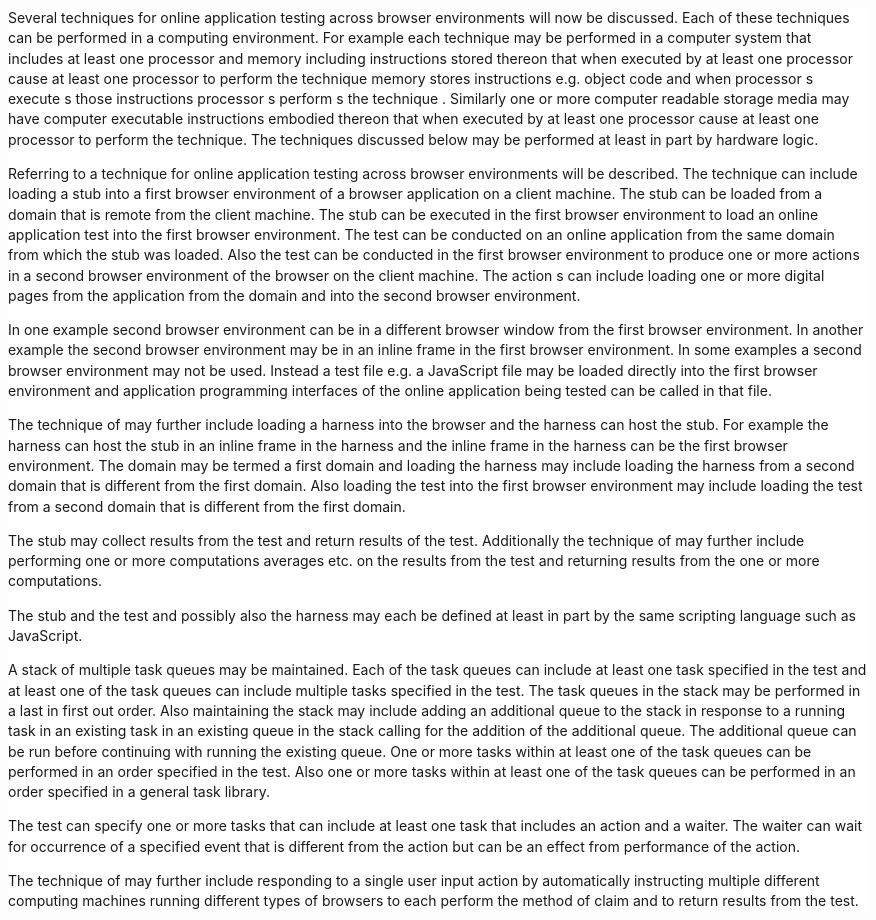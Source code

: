 Several techniques for online application testing across browser environments will now be discussed. Each of these techniques can be performed in a computing environment. For example each technique may be performed in a computer system that includes at least one processor and memory including instructions stored thereon that when executed by at least one processor cause at least one processor to perform the technique memory stores instructions e.g. object code and when processor s execute s those instructions processor s perform s the technique . Similarly one or more computer readable storage media may have computer executable instructions embodied thereon that when executed by at least one processor cause at least one processor to perform the technique. The techniques discussed below may be performed at least in part by hardware logic.

Referring to a technique for online application testing across browser environments will be described. The technique can include loading a stub into a first browser environment of a browser application on a client machine. The stub can be loaded from a domain that is remote from the client machine. The stub can be executed in the first browser environment to load an online application test into the first browser environment. The test can be conducted on an online application from the same domain from which the stub was loaded. Also the test can be conducted in the first browser environment to produce one or more actions in a second browser environment of the browser on the client machine. The action s can include loading one or more digital pages from the application from the domain and into the second browser environment.

In one example second browser environment can be in a different browser window from the first browser environment. In another example the second browser environment may be in an inline frame in the first browser environment. In some examples a second browser environment may not be used. Instead a test file e.g. a JavaScript file may be loaded directly into the first browser environment and application programming interfaces of the online application being tested can be called in that file.

The technique of may further include loading a harness into the browser and the harness can host the stub. For example the harness can host the stub in an inline frame in the harness and the inline frame in the harness can be the first browser environment. The domain may be termed a first domain and loading the harness may include loading the harness from a second domain that is different from the first domain. Also loading the test into the first browser environment may include loading the test from a second domain that is different from the first domain.

The stub may collect results from the test and return results of the test. Additionally the technique of may further include performing one or more computations averages etc. on the results from the test and returning results from the one or more computations.

The stub and the test and possibly also the harness may each be defined at least in part by the same scripting language such as JavaScript.

A stack of multiple task queues may be maintained. Each of the task queues can include at least one task specified in the test and at least one of the task queues can include multiple tasks specified in the test. The task queues in the stack may be performed in a last in first out order. Also maintaining the stack may include adding an additional queue to the stack in response to a running task in an existing task in an existing queue in the stack calling for the addition of the additional queue. The additional queue can be run before continuing with running the existing queue. One or more tasks within at least one of the task queues can be performed in an order specified in the test. Also one or more tasks within at least one of the task queues can be performed in an order specified in a general task library.

The test can specify one or more tasks that can include at least one task that includes an action and a waiter. The waiter can wait for occurrence of a specified event that is different from the action but can be an effect from performance of the action.

The technique of may further include responding to a single user input action by automatically instructing multiple different computing machines running different types of browsers to each perform the method of claim and to return results from the test.
